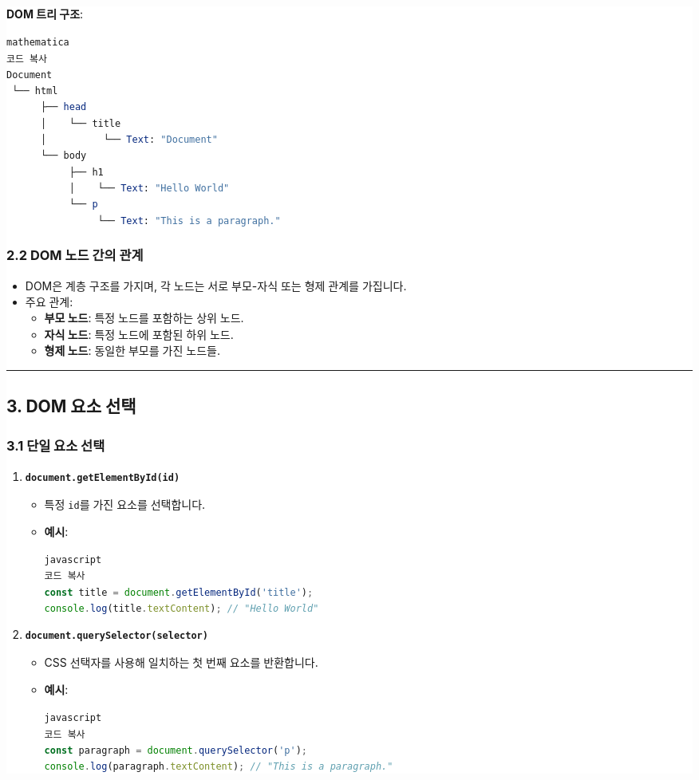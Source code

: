 **DOM 트리 구조**:

```mathematica
mathematica
코드 복사
Document
 └── html
      ├── head
      │    └── title
      │          └── Text: "Document"
      └── body
           ├── h1
           │    └── Text: "Hello World"
           └── p
                └── Text: "This is a paragraph."

```

### **2.2 DOM 노드 간의 관계**

- DOM은 계층 구조를 가지며, 각 노드는 서로 부모-자식 또는 형제 관계를 가집니다.
- 주요 관계:
    - **부모 노드**: 특정 노드를 포함하는 상위 노드.
    - **자식 노드**: 특정 노드에 포함된 하위 노드.
    - **형제 노드**: 동일한 부모를 가진 노드들.

---

## **3. DOM 요소 선택**

### **3.1 단일 요소 선택**

1. **`document.getElementById(id)`**
    - 특정 `id`를 가진 요소를 선택합니다.
    - **예시**:
        
        ```jsx
        javascript
        코드 복사
        const title = document.getElementById('title');
        console.log(title.textContent); // "Hello World"
        
        ```
        
2. **`document.querySelector(selector)`**
    - CSS 선택자를 사용해 일치하는 첫 번째 요소를 반환합니다.
    - **예시**:
        
        ```jsx
        javascript
        코드 복사
        const paragraph = document.querySelector('p');
        console.log(paragraph.textContent); // "This is a paragraph."
        